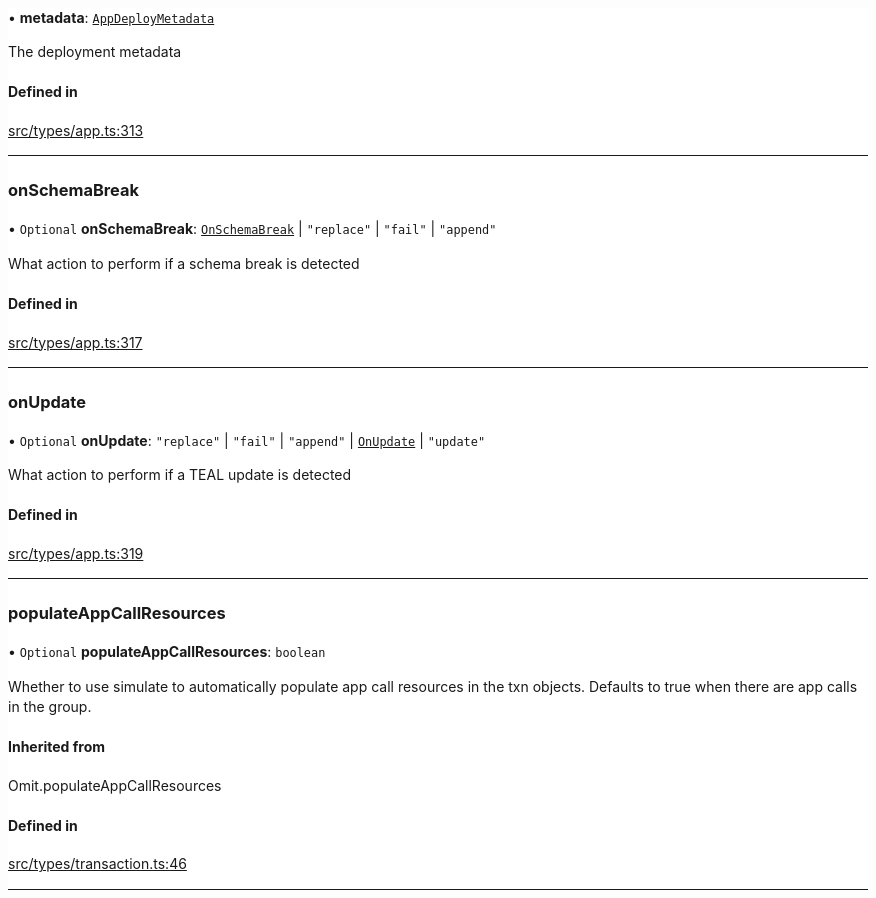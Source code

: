 • **metadata**: [`AppDeployMetadata`](/reference/algokit-utils-ts/api/interfaces/types_appappdeploymetadata/)

The deployment metadata

#### Defined in

[src/types/app.ts:313](https://github.com/algorandfoundation/algokit-utils-ts/blob/main/src/types/app.ts#L313)

---

### onSchemaBreak

• `Optional` **onSchemaBreak**: [`OnSchemaBreak`](/reference/algokit-utils-ts/api/enums/types_apponschemabreak/) \| `"replace"` \| `"fail"` \| `"append"`

What action to perform if a schema break is detected

#### Defined in

[src/types/app.ts:317](https://github.com/algorandfoundation/algokit-utils-ts/blob/main/src/types/app.ts#L317)

---

### onUpdate

• `Optional` **onUpdate**: `"replace"` \| `"fail"` \| `"append"` \| [`OnUpdate`](/reference/algokit-utils-ts/api/enums/types_apponupdate/) \| `"update"`

What action to perform if a TEAL update is detected

#### Defined in

[src/types/app.ts:319](https://github.com/algorandfoundation/algokit-utils-ts/blob/main/src/types/app.ts#L319)

---

### populateAppCallResources

• `Optional` **populateAppCallResources**: `boolean`

Whether to use simulate to automatically populate app call resources in the txn objects. Defaults to true when there are app calls in the group.

#### Inherited from

Omit.populateAppCallResources

#### Defined in

[src/types/transaction.ts:46](https://github.com/algorandfoundation/algokit-utils-ts/blob/main/src/types/transaction.ts#L46)

---
